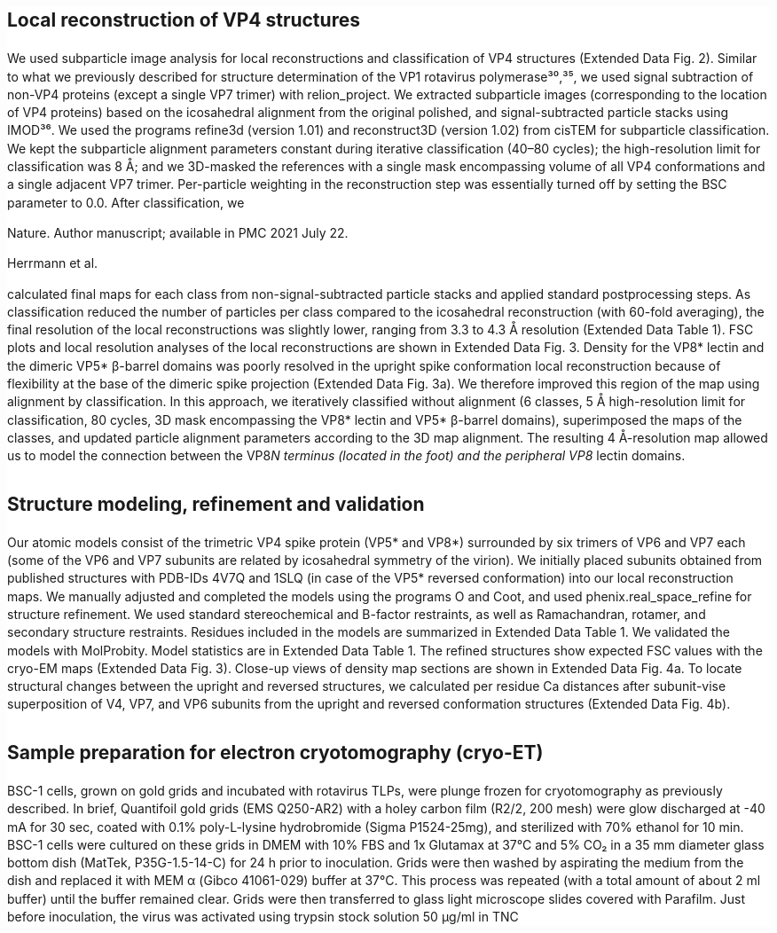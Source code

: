 ## Local reconstruction of VP4 structures

We used subparticle image analysis for local reconstructions and classification of VP4 structures (Extended Data Fig. 2). Similar to what we previously described for structure determination of the VP1 rotavirus polymerase³⁰,³⁵, we used signal subtraction of non-VP4 proteins (except a single VP7 trimer) with relion_project. We extracted subparticle images (corresponding to the location of VP4 proteins) based on the icosahedral alignment from the original polished, and signal-subtracted particle stacks using IMOD³⁶. We used the programs refine3d (version 1.01) and reconstruct3D (version 1.02) from cisTEM for subparticle classification. We kept the subparticle alignment parameters constant during iterative classification (40–80 cycles); the high-resolution limit for classification was 8 Å; and we 3D-masked the references with a single mask encompassing volume of all VP4 conformations and a single adjacent VP7 trimer. Per-particle weighting in the reconstruction step was essentially turned off by setting the BSC parameter to 0.0. After classification, we

Nature. Author manuscript; available in PMC 2021 July 22.

Herrmann et al.

calculated final maps for each class from non-signal-subtracted particle stacks and applied standard postprocessing steps. As classification reduced the number of particles per class compared to the icosahedral reconstruction (with 60-fold averaging), the final resolution of the local reconstructions was slightly lower, ranging from 3.3 to 4.3 Å resolution (Extended Data Table 1). FSC plots and local resolution analyses of the local reconstructions are shown in Extended Data Fig. 3. Density for the VP8* lectin and the dimeric VP5* β-barrel domains was poorly resolved in the upright spike conformation local reconstruction because of flexibility at the base of the dimeric spike projection (Extended Data Fig. 3a). We therefore improved this region of the map using alignment by classification. In this approach, we iteratively classified without alignment (6 classes, 5 Å high-resolution limit for classification, 80 cycles, 3D mask encompassing the VP8* lectin and VP5* β-barrel domains), superimposed the maps of the classes, and updated particle alignment parameters according to the 3D map alignment. The resulting 4 Å-resolution map allowed us to model the connection between the VP8*N terminus (located in the foot) and the peripheral VP8* lectin domains.

## Structure modeling, refinement and validation

Our atomic models consist of the trimetric VP4 spike protein (VP5* and VP8*) surrounded by six trimers of VP6 and VP7 each (some of the VP6 and VP7 subunits are related by icosahedral symmetry of the virion). We initially placed subunits obtained from published structures with PDB-IDs 4V7Q and 1SLQ (in case of the VP5* reversed conformation) into our local reconstruction maps. We manually adjusted and completed the models using the programs O and Coot, and used phenix.real_space_refine for structure refinement. We used standard stereochemical and B-factor restraints, as well as Ramachandran, rotamer, and secondary structure restraints. Residues included in the models are summarized in Extended Data Table 1. We validated the models with MolProbity. Model statistics are in Extended Data Table 1. The refined structures show expected FSC values with the cryo-EM maps (Extended Data Fig. 3). Close-up views of density map sections are shown in Extended Data Fig. 4a. To locate structural changes between the upright and reversed structures, we calculated per residue Ca distances after subunit-vise superposition of V4, VP7, and VP6 subunits from the upright and reversed conformation structures (Extended Data Fig. 4b).

## Sample preparation for electron cryotomography (cryo-ET)

BSC-1 cells, grown on gold grids and incubated with rotavirus TLPs, were plunge frozen for cryotomography as previously described. In brief, Quantifoil gold grids (EMS Q250-AR2) with a holey carbon film (R2/2, 200 mesh) were glow discharged at -40 mA for 30 sec, coated with 0.1% poly-L-lysine hydrobromide (Sigma P1524-25mg), and sterilized with 70% ethanol for 10 min. BSC-1 cells were cultured on these grids in DMEM with 10% FBS and 1x Glutamax at 37°C and 5% CO₂ in a 35 mm diameter glass bottom dish (MatTek, P35G-1.5-14-C) for 24 h prior to inoculation. Grids were then washed by aspirating the medium from the dish and replaced it with MEM α (Gibco 41061-029) buffer at 37°C. This process was repeated (with a total amount of about 2 ml buffer) until the buffer remained clear. Grids were then transferred to glass light microscope slides covered with Parafilm. Just before inoculation, the virus was activated using trypsin stock solution 50 μg/ml in TNC
